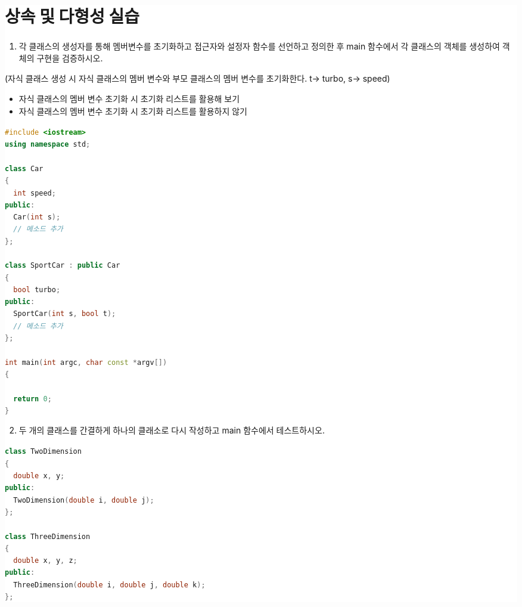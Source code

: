 # 상속 및 다형성 실습


1. 각 클래스의 생성자를 통해 멤버변수를 초기화하고 접근자와 설정자 함수를 선언하고 정의한 후 main 함수에서 각 클래스의 객체를 생성하여 객체의 구현을 검증하시오. 

(자식 클래스 생성 시 자식 클래스의 멤버 변수와 부모 클래스의 멤버 변수를 초기화한다. t-> turbo, s-> speed)
  
  - 자식 클래스의 멤버 변수 초기화 시 초기화 리스트를 활용해 보기
  - 자식 클래스의 멤버 변수 초기화 시 초기화 리스트를 활용하지 않기 

```c++
#include <iostream>
using namespace std;

class Car
{ 
  int speed;
public:
  Car(int s);
  // 메소드 추가 
};

class SportCar : public Car
{
  bool turbo;
public:
  SportCar(int s, bool t);
  // 메소드 추가
};

int main(int argc, char const *argv[])
{

  return 0;
}
```

2. 두 개의 클래스를 간결하게 하나의 클래소로 다시 작성하고 main 함수에서 테스트하시오.

```c++
class TwoDimension
{
  double x, y;
public:
  TwoDimension(double i, double j);
};

class ThreeDimension
{
  double x, y, z;
public:
  ThreeDimension(double i, double j, double k);
};
```
